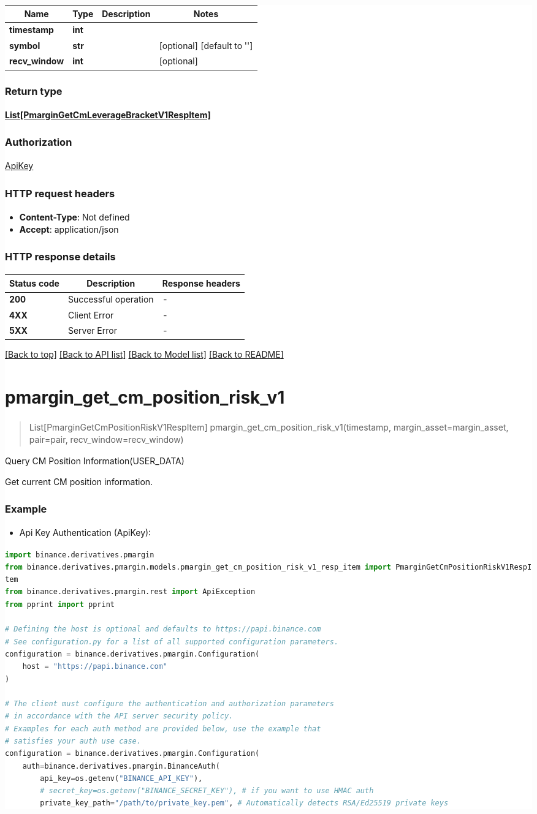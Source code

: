 Name | Type | Description  | Notes
------------- | ------------- | ------------- | -------------
 **timestamp** | **int**|  | 
 **symbol** | **str**|  | [optional] [default to &#39;&#39;]
 **recv_window** | **int**|  | [optional] 

### Return type

[**List[PmarginGetCmLeverageBracketV1RespItem]**](PmarginGetCmLeverageBracketV1RespItem.md)

### Authorization

[ApiKey](../README.md#ApiKey)

### HTTP request headers

 - **Content-Type**: Not defined
 - **Accept**: application/json

### HTTP response details

| Status code | Description | Response headers |
|-------------|-------------|------------------|
**200** | Successful operation |  -  |
**4XX** | Client Error |  -  |
**5XX** | Server Error |  -  |

[[Back to top]](#) [[Back to API list]](../README.md#documentation-for-api-endpoints) [[Back to Model list]](../README.md#documentation-for-models) [[Back to README]](../README.md)

# **pmargin_get_cm_position_risk_v1**
> List[PmarginGetCmPositionRiskV1RespItem] pmargin_get_cm_position_risk_v1(timestamp, margin_asset=margin_asset, pair=pair, recv_window=recv_window)

Query CM Position Information(USER_DATA)

Get current CM position information.

### Example

* Api Key Authentication (ApiKey):

```python
import binance.derivatives.pmargin
from binance.derivatives.pmargin.models.pmargin_get_cm_position_risk_v1_resp_item import PmarginGetCmPositionRiskV1RespItem
from binance.derivatives.pmargin.rest import ApiException
from pprint import pprint

# Defining the host is optional and defaults to https://papi.binance.com
# See configuration.py for a list of all supported configuration parameters.
configuration = binance.derivatives.pmargin.Configuration(
    host = "https://papi.binance.com"
)

# The client must configure the authentication and authorization parameters
# in accordance with the API server security policy.
# Examples for each auth method are provided below, use the example that
# satisfies your auth use case.
configuration = binance.derivatives.pmargin.Configuration(
    auth=binance.derivatives.pmargin.BinanceAuth(
        api_key=os.getenv("BINANCE_API_KEY"),
        # secret_key=os.getenv("BINANCE_SECRET_KEY"), # if you want to use HMAC auth
        private_key_path="/path/to/private_key.pem", # Automatically detects RSA/Ed25519 private keys
```
